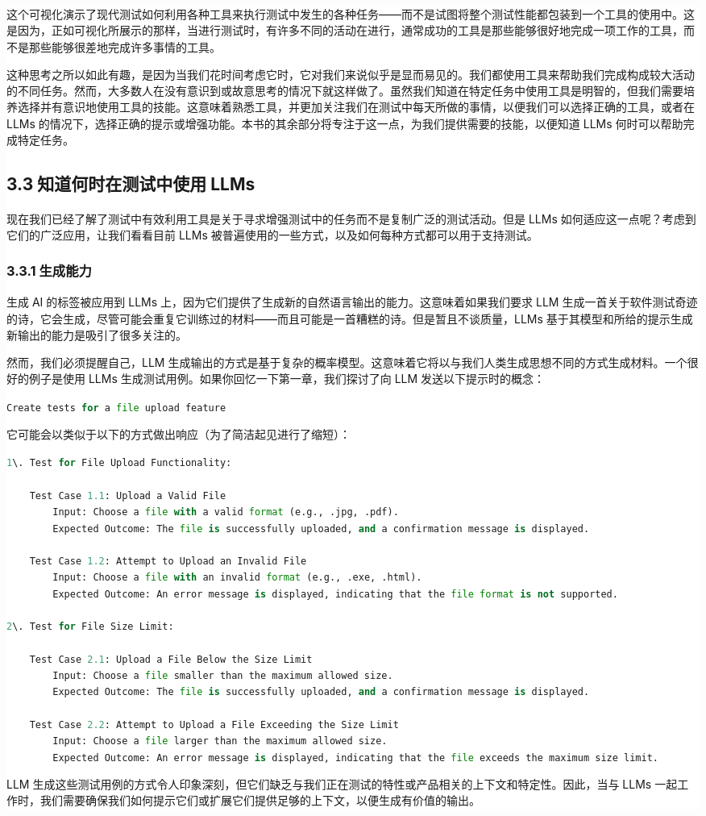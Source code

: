 这个可视化演示了现代测试如何利用各种工具来执行测试中发生的各种任务——而不是试图将整个测试性能都包装到一个工具的使用中。这是因为，正如可视化所展示的那样，当进行测试时，有许多不同的活动在进行，通常成功的工具是那些能够很好地完成一项工作的工具，而不是那些能够很差地完成许多事情的工具。

这种思考之所以如此有趣，是因为当我们花时间考虑它时，它对我们来说似乎是显而易见的。我们都使用工具来帮助我们完成构成较大活动的不同任务。然而，大多数人在没有意识到或故意思考的情况下就这样做了。虽然我们知道在特定任务中使用工具是明智的，但我们需要培养选择并有意识地使用工具的技能。这意味着熟悉工具，并更加关注我们在测试中每天所做的事情，以便我们可以选择正确的工具，或者在 LLMs 的情况下，选择正确的提示或增强功能。本书的其余部分将专注于这一点，为我们提供需要的技能，以便知道 LLMs 何时可以帮助完成特定任务。

## 3.3 知道何时在测试中使用 LLMs

现在我们已经了解了测试中有效利用工具是关于寻求增强测试中的任务而不是复制广泛的测试活动。但是 LLMs 如何适应这一点呢？考虑到它们的广泛应用，让我们看看目前 LLMs 被普遍使用的一些方式，以及如何每种方式都可以用于支持测试。

### 3.3.1 生成能力

生成 AI 的标签被应用到 LLMs 上，因为它们提供了生成新的自然语言输出的能力。这意味着如果我们要求 LLM 生成一首关于软件测试奇迹的诗，它会生成，尽管可能会重复它训练过的材料——而且可能是一首糟糕的诗。但是暂且不谈质量，LLMs 基于其模型和所给的提示生成新输出的能力是吸引了很多关注的。

然而，我们必须提醒自己，LLM 生成输出的方式是基于复杂的概率模型。这意味着它将以与我们人类生成思想不同的方式生成材料。一个很好的例子是使用 LLMs 生成测试用例。如果你回忆一下第一章，我们探讨了向 LLM 发送以下提示时的概念：

```py
Create tests for a file upload feature
```

它可能会以类似于以下的方式做出响应（为了简洁起见进行了缩短）：

```py
1\. Test for File Upload Functionality:

    Test Case 1.1: Upload a Valid File
        Input: Choose a file with a valid format (e.g., .jpg, .pdf).
        Expected Outcome: The file is successfully uploaded, and a confirmation message is displayed.

    Test Case 1.2: Attempt to Upload an Invalid File
        Input: Choose a file with an invalid format (e.g., .exe, .html).
        Expected Outcome: An error message is displayed, indicating that the file format is not supported.

2\. Test for File Size Limit:

    Test Case 2.1: Upload a File Below the Size Limit
        Input: Choose a file smaller than the maximum allowed size.
        Expected Outcome: The file is successfully uploaded, and a confirmation message is displayed.

    Test Case 2.2: Attempt to Upload a File Exceeding the Size Limit
        Input: Choose a file larger than the maximum allowed size.
        Expected Outcome: An error message is displayed, indicating that the file exceeds the maximum size limit.
```

LLM 生成这些测试用例的方式令人印象深刻，但它们缺乏与我们正在测试的特性或产品相关的上下文和特定性。因此，当与 LLMs 一起工作时，我们需要确保我们如何提示它们或扩展它们提供足够的上下文，以便生成有价值的输出。
